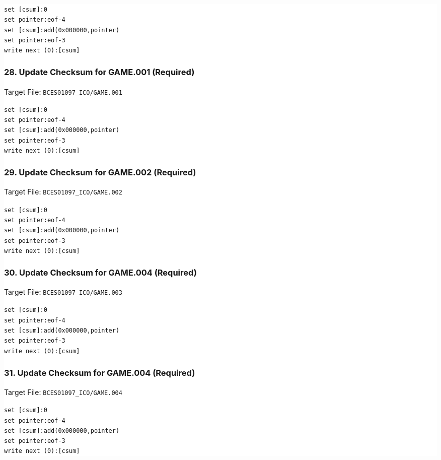 ```
set [csum]:0
set pointer:eof-4
set [csum]:add(0x000000,pointer)
set pointer:eof-3
write next (0):[csum]
```

### 28. Update Checksum for GAME.001 (Required)

Target File: `BCES01097_ICO/GAME.001`

```
set [csum]:0
set pointer:eof-4
set [csum]:add(0x000000,pointer)
set pointer:eof-3
write next (0):[csum]
```

### 29. Update Checksum for GAME.002 (Required)

Target File: `BCES01097_ICO/GAME.002`

```
set [csum]:0
set pointer:eof-4
set [csum]:add(0x000000,pointer)
set pointer:eof-3
write next (0):[csum]
```

### 30. Update Checksum for GAME.004 (Required)

Target File: `BCES01097_ICO/GAME.003`

```
set [csum]:0
set pointer:eof-4
set [csum]:add(0x000000,pointer)
set pointer:eof-3
write next (0):[csum]
```

### 31. Update Checksum for GAME.004 (Required)

Target File: `BCES01097_ICO/GAME.004`

```
set [csum]:0
set pointer:eof-4
set [csum]:add(0x000000,pointer)
set pointer:eof-3
write next (0):[csum]
```
